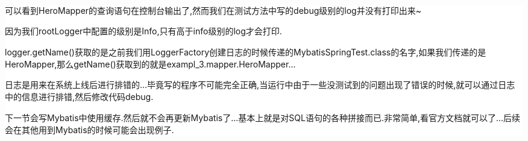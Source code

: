 可以看到HeroMapper的查询语句在控制台输出了,然而我们在测试方法中写的debug级别的log并没有打印出来~

因为我们rootLogger中配置的级别是Info,只有高于info级别的log才会打印.

logger.getName()获取的是之前我们用LoggerFactory创建日志的时候传递的MybatisSpringTest.class的名字,如果我们传递的是HeroMapper,那么getName()获取到的就是exampl_3.mapper.HeroMapper...

日志是用来在系统上线后进行排错的...毕竟写的程序不可能完全正确,当运行中由于一些没测试到的问题出现了错误的时候,就可以通过日志中的信息进行排错,然后修改代码debug.

下一节会写Mybatis中使用缓存.然后就不会再更新Mybatis了...基本上就是对SQL语句的各种拼接而已.非常简单,看官方文档就可以了...后续会在其他用到Mybatis的时候可能会出现例子.

